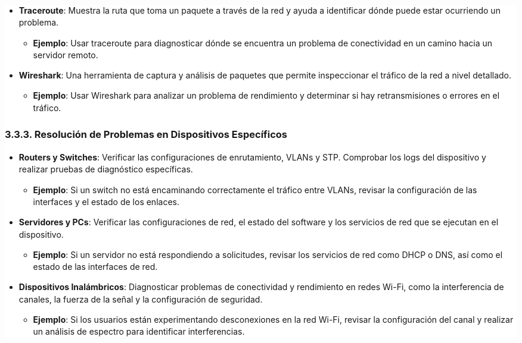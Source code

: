 - **Traceroute**: Muestra la ruta que toma un paquete a través de la red y ayuda a identificar dónde puede estar ocurriendo un problema.
  - **Ejemplo**: Usar traceroute para diagnosticar dónde se encuentra un problema de conectividad en un camino hacia un servidor remoto.

- **Wireshark**: Una herramienta de captura y análisis de paquetes que permite inspeccionar el tráfico de la red a nivel detallado.
  - **Ejemplo**: Usar Wireshark para analizar un problema de rendimiento y determinar si hay retransmisiones o errores en el tráfico.

### 3.3.3. Resolución de Problemas en Dispositivos Específicos

- **Routers y Switches**: Verificar las configuraciones de enrutamiento, VLANs y STP. Comprobar los logs del dispositivo y realizar pruebas de diagnóstico específicas.
  - **Ejemplo**: Si un switch no está encaminando correctamente el tráfico entre VLANs, revisar la configuración de las interfaces y el estado de los enlaces.

- **Servidores y PCs**: Verificar las configuraciones de red, el estado del software y los servicios de red que se ejecutan en el dispositivo.
  - **Ejemplo**: Si un servidor no está respondiendo a solicitudes, revisar los servicios de red como DHCP o DNS, así como el estado de las interfaces de red.

- **Dispositivos Inalámbricos**: Diagnosticar problemas de conectividad y rendimiento en redes Wi-Fi, como la interferencia de canales, la fuerza de la señal y la configuración de seguridad.
  - **Ejemplo**: Si los usuarios están experimentando desconexiones en la red Wi-Fi, revisar la configuración del canal y realizar un análisis de espectro para identificar interferencias.
